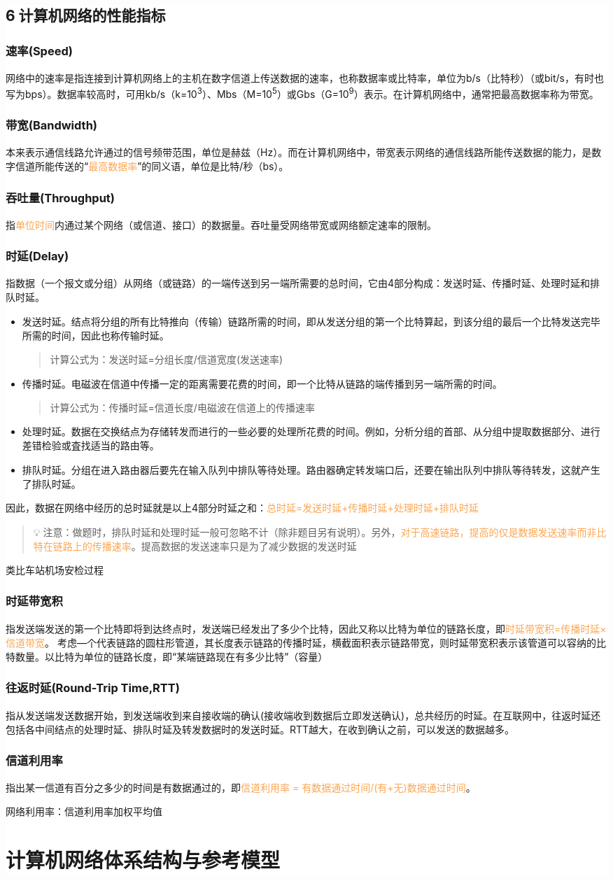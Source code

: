 ## 6 计算机网络的性能指标

### 速率(Speed)

网络中的速率是指连接到计算机网络上的主机在数字信道上传送数据的速率，也称数据率或比特率，单位为b/s（比特秒）（或bit/s，有时也写为bps）。数据率较高时，可用kb/s（k=10<sup>3</sup>​）、Mbs（M=10<sup>5</sup>）或Gbs（G=10<sup>9</sup>）表示。在计算机网络中，通常把最高数据率称为带宽。

### 带宽(Bandwidth)

本来表示通信线路允许通过的信号频带范围，单位是赫兹（Hz）。而在计算机网络中，带宽表示网络的通信线路所能传送数据的能力，是数字信道所能传送的“<font color="#faa755">最高数据率</font>”的同义语，单位是比特/秒（bs）。

### 吞吐量(Throughput)

指<font color="#faa755">单位时间</font>内通过某个网络（或信道、接口）的数据量。吞吐量受网络带宽或网络额定速率的限制。

### 时延(Delay)

指数据（一个报文或分组）从网络（或链路）的一端传送到另一端所需要的总时间，它由4部分构成：发送时延、传播时延、处理时延和排队时延。

- 发送时延。结点将分组的所有比特推向（传输）链路所需的时间，即从发送分组的第一个比特算起，到该分组的最后一个比特发送完毕所需的时间，因此也称传输时延。

  > 计算公式为：发送时延=分组长度/信道宽度(发送速率)

- 传播时延。电磁波在信道中传播一定的距离需要花费的时间，即一个比特从链路的端传播到另一端所需的时间。

  > 计算公式为：传播时延=信道长度/电磁波在信道上的传播速率

- 处理时延。数据在交换结点为存储转发而进行的一些必要的处理所花费的时间。例如，分析分组的首部、从分组中提取数据部分、进行差错检验或査找适当的路由等。

- 排队时延。分组在进入路由器后要先在输入队列中排队等待处理。路由器确定转发端口后，还要在输出队列中排队等待转发，这就产生了排队时延。

因此，数据在网络中经历的总时延就是以上4部分时延之和：<font color="#faa755">总时延=发送时延+传播时延+处理时延+排队时延</font>

> :bulb: 注意：做题时，排队时延和处理时延一般可忽略不计（除非题目另有说明）。另外，<font color="#faa755">对于高速链路，提高的仅是数据发送速率而非比特在链路上的传播速率</font>。提高数据的发送速率只是为了减少数据的发送时延

类比车站机场安检过程

### 时延带宽积

指发送端发送的第一个比特即将到达终点时，发送端已经发出了多少个比特，因此又称以比特为单位的链路长度，即<font color="#faa755">时延带宽积=传播时延×信道带宽</font>。 考虑—个代表链路的圆柱形管道，其长度表示链路的传播时延，横截面积表示链路带宽，则时延带宽积表示该管道可以容纳的比特数量。以比特为单位的链路长度，即“某端链路现在有多少比特”（容量）

### 往返时延(Round-Trip Time,RTT)

指从发送端发送数据开始，到发送端收到来自接收端的确认(接收端收到数据后立即发送确认)，总共经历的时延。在互联网中，往返时延还包括各中间结点的处理时延、排队时延及转发数据时的发送时延。RTT越大，在收到确认之前，可以发送的数据越多。

### 信道利用率

指出某一信道有百分之多少的时间是有数据通过的，即<font color="#faa755">信道利用率 = 有数据通过时间/(有+无)数据通过时间</font>。

网络利用率：信道利用率加权平均值

# 计算机网络体系结构与参考模型

